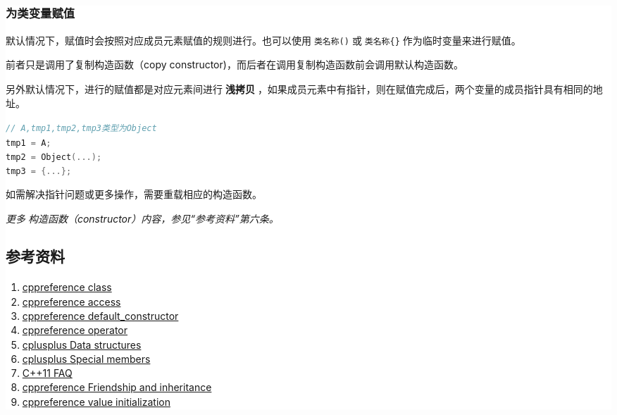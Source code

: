 ### 为类变量赋值

默认情况下，赋值时会按照对应成员元素赋值的规则进行。也可以使用 `类名称()` 或 `类名称{}` 作为临时变量来进行赋值。

前者只是调用了复制构造函数（copy constructor)，而后者在调用复制构造函数前会调用默认构造函数。

另外默认情况下，进行的赋值都是对应元素间进行 **浅拷贝** ，如果成员元素中有指针，则在赋值完成后，两个变量的成员指针具有相同的地址。

```cpp
// A,tmp1,tmp2,tmp3类型为Object
tmp1 = A;
tmp2 = Object(...);
tmp3 = {...};
```

如需解决指针问题或更多操作，需要重载相应的构造函数。

_更多 构造函数（constructor）内容，参见“参考资料”第六条。_

## 参考资料

1.   [cppreference class](https://zh.cppreference.com/w/cpp/language/class) 
2.   [cppreference access](https://zh.cppreference.com/w/cpp/language/access) 
3.   [cppreference default_constructor](https://zh.cppreference.com/w/cpp/language/default_constructor) 
4.   [cppreference operator](https://zh.cppreference.com/w/cpp/language/operators) 
5.   [cplusplus Data structures](http://www.cplusplus.com/doc/tutorial/structures/) 
6.   [cplusplus Special members](http://www.cplusplus.com/doc/tutorial/classes2/) 
7.   [C++11 FAQ](http://www.stroustrup.com/C++11FAQ.html) 
8.   [cppreference Friendship and inheritance](http://www.cplusplus.com/doc/tutorial/inheritance/) 
9.   [cppreference value initialization](https://zh.cppreference.com/w/cpp/language/value_initialization) 
